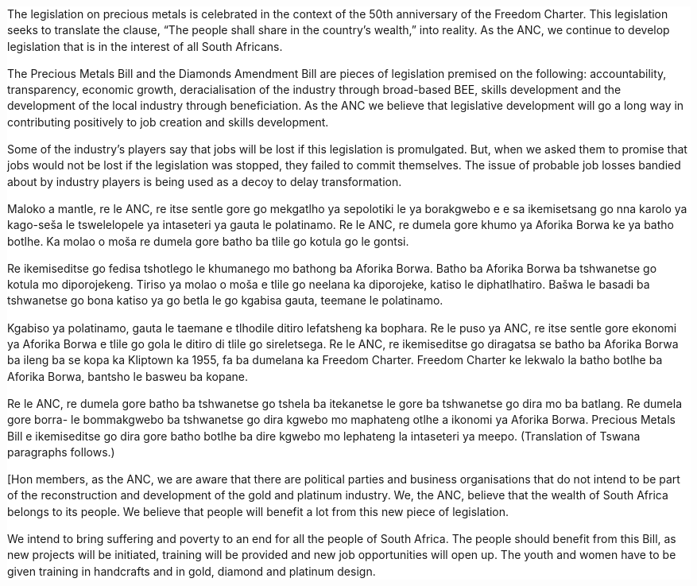 The legislation on precious metals is celebrated in the context of the 50th
anniversary of the Freedom Charter. This legislation seeks to translate the
clause, “The people shall share in the country’s wealth,” into reality. As
the ANC, we continue to develop legislation that is in the interest of all
South Africans.

The Precious Metals Bill and the Diamonds Amendment Bill are pieces of
legislation premised on the following: accountability, transparency,
economic growth, deracialisation of the industry through broad-based BEE,
skills development and the development of the local industry through
beneficiation. As the ANC we believe that legislative development will go a
long way in contributing positively to job creation and skills development.

Some of the industry’s players say that jobs will be lost if this
legislation is promulgated. But, when we asked them to promise that jobs
would not be lost if the legislation was stopped, they failed to commit
themselves. The issue of probable job losses bandied about by industry
players is being used as a decoy to delay transformation.

Maloko a mantle, re le ANC, re itse sentle gore go mekgatlho ya sepolotiki
le ya borakgwebo e e sa ikemisetsang go nna karolo ya kago-seša le
tswelelopele ya intaseteri ya gauta le polatinamo. Re le ANC, re dumela
gore khumo ya Aforika Borwa ke ya batho botlhe. Ka molao o moša re dumela
gore batho ba tlile go kotula go le gontsi.

Re ikemiseditse go fedisa tshotlego le khumanego mo bathong ba Aforika
Borwa. Batho ba Aforika Borwa ba tshwanetse go kotula mo diporojekeng.
Tiriso ya molao o moša e tlile go neelana ka diporojeke, katiso le
diphatlhatiro. Bašwa le basadi ba tshwanetse go bona katiso ya go betla le
go kgabisa gauta, teemane le polatinamo.

Kgabiso ya polatinamo, gauta le taemane e tlhodile ditiro lefatsheng ka
bophara. Re le puso ya ANC, re itse sentle gore ekonomi ya Aforika Borwa e
tlile go gola le ditiro di tlile go sireletsega. Re le ANC, re ikemiseditse
go diragatsa se batho ba Aforika Borwa ba ileng ba se kopa ka Kliptown ka
1955, fa ba dumelana ka Freedom Charter. Freedom Charter ke lekwalo la
batho botlhe ba Aforika Borwa, bantsho le basweu ba kopane.

Re le ANC, re dumela gore batho ba tshwanetse go tshela ba itekanetse le
gore ba tshwanetse go dira mo ba batlang. Re dumela gore borra- le
bommakgwebo ba tshwanetse go dira kgwebo mo maphateng otlhe a ikonomi ya
Aforika Borwa. Precious Metals Bill e ikemiseditse go dira gore batho
botlhe ba dire kgwebo mo lephateng la intaseteri ya meepo. (Translation of
Tswana paragraphs follows.)

[Hon members, as the ANC, we are aware that there are political parties and
business organisations that do not intend to be part of the reconstruction
and development of the gold and platinum industry. We, the ANC, believe
that the wealth of South Africa belongs to its people. We believe that
people will benefit a lot from this new piece of legislation.

We intend to bring suffering and poverty to an end for all the people of
South Africa. The people should benefit from this Bill, as new projects
will be initiated, training will be provided and new job opportunities will
open up. The youth and women have to be given training in handcrafts and in
gold, diamond and platinum design.
